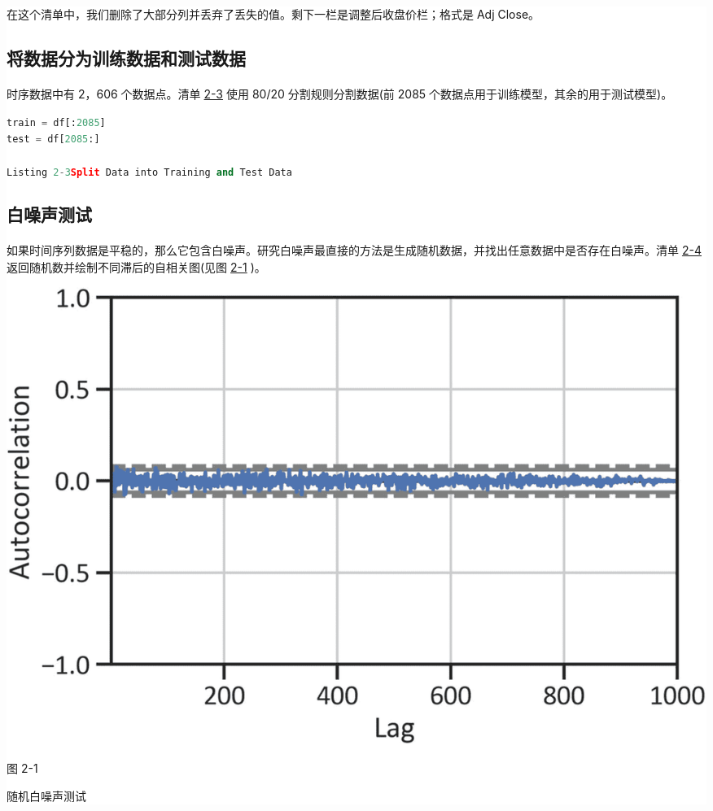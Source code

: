 在这个清单中，我们删除了大部分列并丢弃了丢失的值。剩下一栏是调整后收盘价栏；格式是 Adj Close。

## 将数据分为训练数据和测试数据

时序数据中有 2，606 个数据点。清单 [2-3](#PC3) 使用 80/20 分割规则分割数据(前 2085 个数据点用于训练模型，其余的用于测试模型)。

```py
train = df[:2085]
test = df[2085:]

Listing 2-3Split Data into Training and Test Data

```

## 白噪声测试

如果时间序列数据是平稳的，那么它包含白噪声。研究白噪声最直接的方法是生成随机数据，并找出任意数据中是否存在白噪声。清单 [2-4](#PC4) 返回随机数并绘制不同滞后的自相关图(见图 [2-1](#Fig1) )。

![img/509469_1_En_2_Fig1_HTML.jpg](img/509469_1_En_2_Fig1_HTML.jpg)

图 2-1

随机白噪声测试

